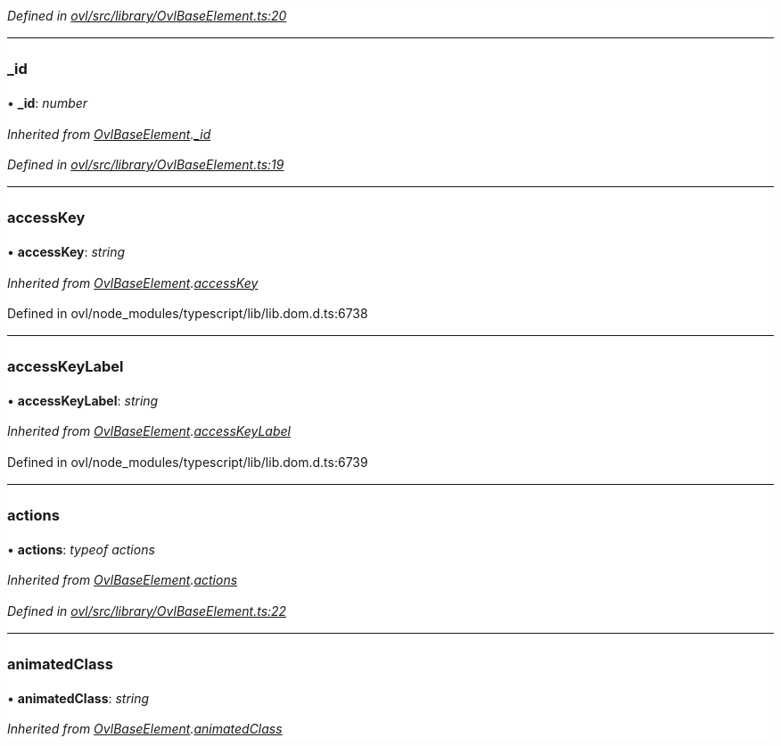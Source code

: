 _Defined in [ovl/src/library/OvlBaseElement.ts:20](https://github.com/fopsdev/ovl/blob/f9b6194/ovl/src/library/OvlBaseElement.ts#L20)_

---

### \_id

• **\_id**: _number_

_Inherited from [OvlBaseElement](_ovl_src_library_ovlbaseelement_.ovlbaseelement.md).[\_id](_ovl_src_library_ovlbaseelement_.ovlbaseelement.md#_id)_

_Defined in [ovl/src/library/OvlBaseElement.ts:19](https://github.com/fopsdev/ovl/blob/f9b6194/ovl/src/library/OvlBaseElement.ts#L19)_

---

### accessKey

• **accessKey**: _string_

_Inherited from [OvlBaseElement](_ovl_src_library_ovlbaseelement_.ovlbaseelement.md).[accessKey](_ovl_src_library_ovlbaseelement_.ovlbaseelement.md#accesskey)_

Defined in ovl/node_modules/typescript/lib/lib.dom.d.ts:6738

---

### accessKeyLabel

• **accessKeyLabel**: _string_

_Inherited from [OvlBaseElement](_ovl_src_library_ovlbaseelement_.ovlbaseelement.md).[accessKeyLabel](_ovl_src_library_ovlbaseelement_.ovlbaseelement.md#accesskeylabel)_

Defined in ovl/node_modules/typescript/lib/lib.dom.d.ts:6739

---

### actions

• **actions**: _typeof actions_

_Inherited from [OvlBaseElement](_ovl_src_library_ovlbaseelement_.ovlbaseelement.md).[actions](_ovl_src_library_ovlbaseelement_.ovlbaseelement.md#actions)_

_Defined in [ovl/src/library/OvlBaseElement.ts:22](https://github.com/fopsdev/ovl/blob/f9b6194/ovl/src/library/OvlBaseElement.ts#L22)_

---

### animatedClass

• **animatedClass**: _string_

_Inherited from [OvlBaseElement](_ovl_src_library_ovlbaseelement_.ovlbaseelement.md).[animatedClass](_ovl_src_library_ovlbaseelement_.ovlbaseelement.md#animatedclass)_
